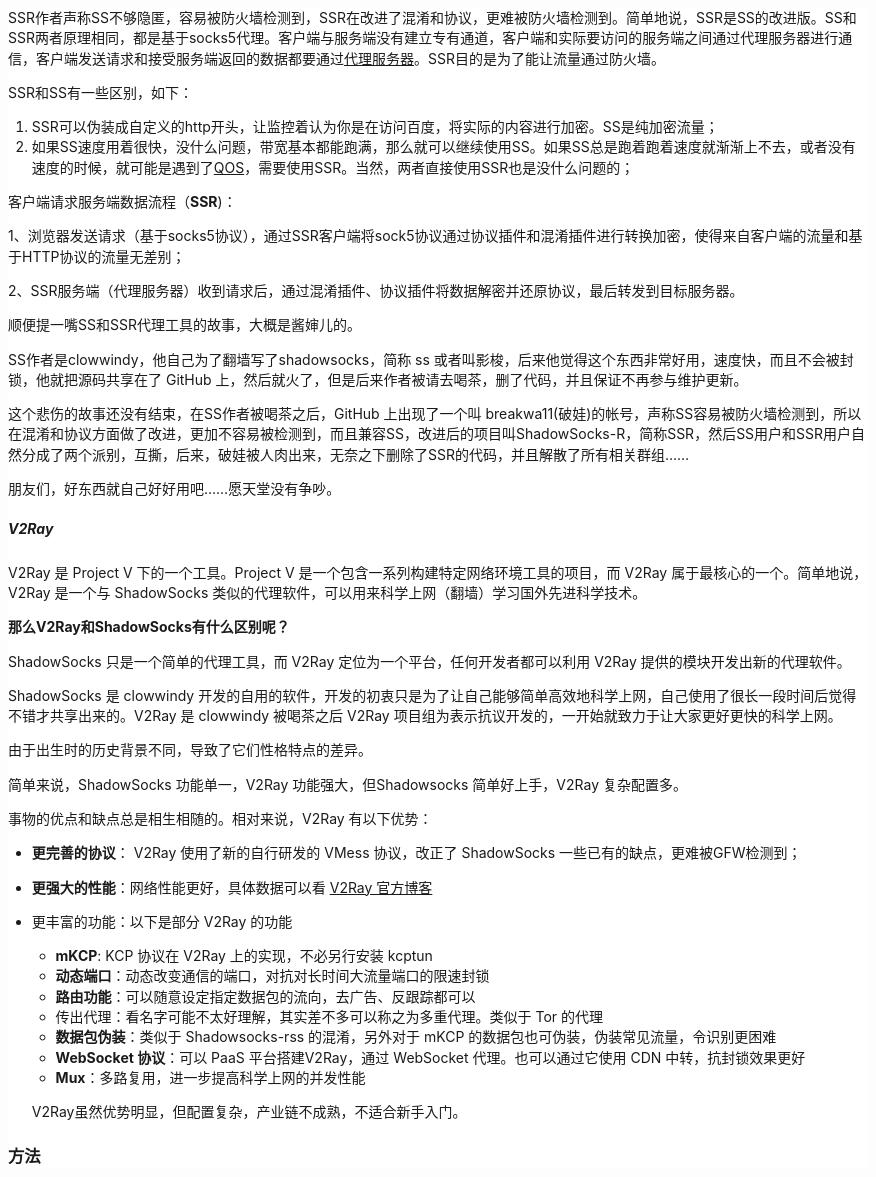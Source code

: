 SSR作者声称SS不够隐匿，容易被防火墙检测到，SSR在改进了混淆和协议，更难被防火墙检测到。简单地说，SSR是SS的改进版。SS和SSR两者原理相同，都是基于socks5代理。客户端与服务端没有建立专有通道，客户端和实际要访问的服务端之间通过代理服务器进行通信，客户端发送请求和接受服务端返回的数据都要通过[代理服务器](https://www.idcbest.com/servernews/11000420.html)。SSR目的是为了能让流量通过防火墙。

SSR和SS有一些区别，如下：

1. SSR可以伪装成自定义的http开头，让监控着认为你是在访问百度，将实际的内容进行加密。SS是纯加密流量；
2. 如果SS速度用着很快，没什么问题，带宽基本都能跑满，那么就可以继续使用SS。如果SS总是跑着跑着速度就渐渐上不去，或者没有速度的时候，就可能是遇到了[QOS](https://zh.wikipedia.org/zh-hans/%E6%9C%8D%E5%8A%A1%E8%B4%A8%E9%87%8F)，需要使用SSR。当然，两者直接使用SSR也是没什么问题的；

客户端请求服务端数据流程（**SSR**)：

1、浏览器发送请求（基于socks5协议），通过SSR客户端将sock5协议通过协议插件和混淆插件进行转换加密，使得来自客户端的流量和基于HTTP协议的流量无差别；

2、SSR服务端（代理服务器）收到请求后，通过混淆插件、协议插件将数据解密并还原协议，最后转发到目标服务器。

顺便提一嘴SS和SSR代理工具的故事，大概是酱婶儿的。

SS作者是clowwindy，他自己为了翻墙写了shadowsocks，简称 ss 或者叫影梭，后来他觉得这个东西非常好用，速度快，而且不会被封锁，他就把源码共享在了 GitHub 上，然后就火了，但是后来作者被请去喝茶，删了代码，并且保证不再参与维护更新。

这个悲伤的故事还没有结束，在SS作者被喝茶之后，GitHub 上出现了一个叫 breakwa11(破娃)的帐号，声称SS容易被防火墙检测到，所以在混淆和协议方面做了改进，更加不容易被检测到，而且兼容SS，改进后的项目叫ShadowSocks-R，简称SSR，然后SS用户和SSR用户自然分成了两个派别，互撕，后来，破娃被人肉出来，无奈之下删除了SSR的代码，并且解散了所有相关群组……

朋友们，好东西就自己好好用吧……愿天堂没有争吵。

##### V2Ray

V2Ray 是 Project V 下的一个工具。Project V 是一个包含一系列构建特定网络环境工具的项目，而 V2Ray 属于最核心的一个。简单地说，V2Ray 是一个与 ShadowSocks 类似的代理软件，可以用来科学上网（翻墙）学习国外先进科学技术。

**那么V2Ray和ShadowSocks有什么区别呢？**

ShadowSocks 只是一个简单的代理工具，而 V2Ray 定位为一个平台，任何开发者都可以利用 V2Ray 提供的模块开发出新的代理软件。

ShadowSocks 是 clowwindy 开发的自用的软件，开发的初衷只是为了让自己能够简单高效地科学上网，自己使用了很长一段时间后觉得不错才共享出来的。V2Ray 是 clowwindy 被喝茶之后 V2Ray 项目组为表示抗议开发的，一开始就致力于让大家更好更快的科学上网。

由于出生时的历史背景不同，导致了它们性格特点的差异。

简单来说，ShadowSocks 功能单一，V2Ray 功能强大，但Shadowsocks 简单好上手，V2Ray 复杂配置多。

事物的优点和缺点总是相生相随的。相对来说，V2Ray 有以下优势：

- **更完善的协议**： V2Ray 使用了新的自行研发的 VMess 协议，改正了 ShadowSocks 一些已有的缺点，更难被GFW检测到；

- **更强大的性能**：网络性能更好，具体数据可以看 [V2Ray 官方博客](https://steemit.com/cn/@v2ray/3cjiux)

- 更丰富的功能：以下是部分 V2Ray 的功能

  - **mKCP**: KCP 协议在 V2Ray 上的实现，不必另行安装 kcptun
  - **动态端口**：动态改变通信的端口，对抗对长时间大流量端口的限速封锁
  - **路由功能**：可以随意设定指定数据包的流向，去广告、反跟踪都可以
  - 传出代理：看名字可能不太好理解，其实差不多可以称之为多重代理。类似于 Tor 的代理
  - **数据包伪装**：类似于 Shadowsocks-rss 的混淆，另外对于 mKCP 的数据包也可伪装，伪装常见流量，令识别更困难
  - **WebSocket 协议**：可以 PaaS 平台搭建V2Ray，通过 WebSocket 代理。也可以通过它使用 CDN 中转，抗封锁效果更好
  - **Mux**：多路复用，进一步提高科学上网的并发性能

  V2Ray虽然优势明显，但配置复杂，产业链不成熟，不适合新手入门。

### 方法
